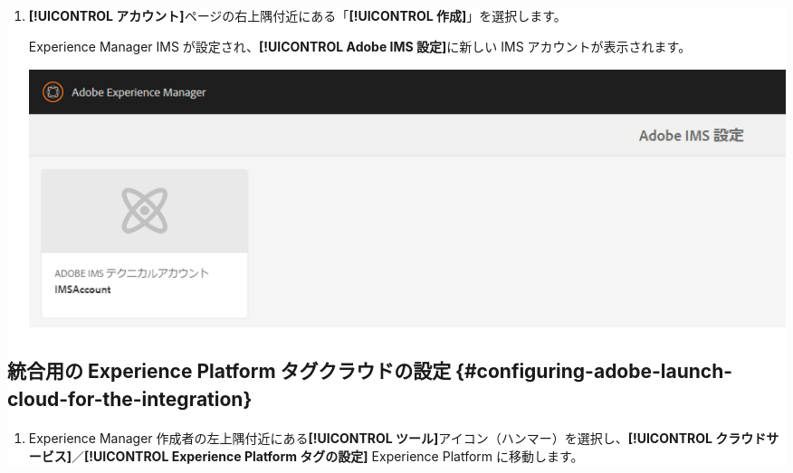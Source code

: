 1. **[!UICONTROL アカウント]**&#x200B;ページの右上隅付近にある「**[!UICONTROL 作成]**」を選択します。

   Experience Manager IMS が設定され、**[!UICONTROL Adobe IMS 設定]**&#x200B;に新しい IMS アカウントが表示されます。

   ![image2019-7-15_14-17-54](assets/image2019-7-15_14-17-54.png)

## 統合用の Experience Platform タグクラウドの設定 {#configuring-adobe-launch-cloud-for-the-integration}

1. Experience Manager 作成者の左上隅付近にある&#x200B;**[!UICONTROL ツール]**&#x200B;アイコン（ハンマー）を選択し、**[!UICONTROL クラウドサービス]**／**[!UICONTROL Experience Platform タグの設定]** Experience Platform に移動します。
